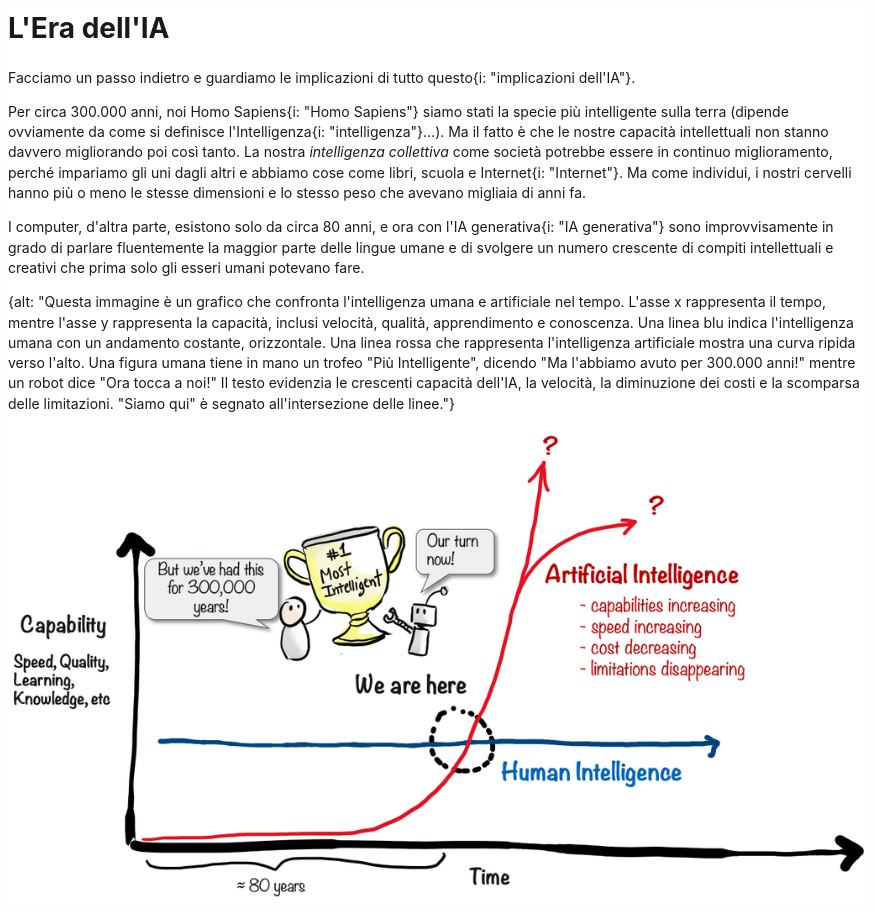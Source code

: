 # L'Era dell'IA

Facciamo un passo indietro e guardiamo le implicazioni di tutto questo{i: "implicazioni dell'IA"}.

Per circa 300.000 anni, noi Homo Sapiens{i: "Homo Sapiens"} siamo stati la specie più intelligente sulla terra (dipende ovviamente da come si definisce l'Intelligenza{i: "intelligenza"}...). Ma il fatto è che le nostre capacità intellettuali non stanno davvero migliorando poi così tanto. La nostra _intelligenza collettiva_ come società potrebbe essere in continuo miglioramento, perché impariamo gli uni dagli altri e abbiamo cose come libri, scuola e Internet{i: "Internet"}. Ma come individui, i nostri cervelli hanno più o meno le stesse dimensioni e lo stesso peso che avevano migliaia di anni fa.

I computer, d'altra parte, esistono solo da circa 80 anni, e ora con l'IA generativa{i: "IA generativa"} sono improvvisamente in grado di parlare fluentemente la maggior parte delle lingue umane e di svolgere un numero crescente di compiti intellettuali e creativi che prima solo gli esseri umani potevano fare.

{alt: "Questa immagine è un grafico che confronta l'intelligenza umana e artificiale nel tempo. L'asse x rappresenta il tempo, mentre l'asse y rappresenta la capacità, inclusi velocità, qualità, apprendimento e conoscenza. Una linea blu indica l'intelligenza umana con un andamento costante, orizzontale. Una linea rossa che rappresenta l'intelligenza artificiale mostra una curva ripida verso l'alto. Una figura umana tiene in mano un trofeo "Più Intelligente", dicendo "Ma l'abbiamo avuto per 300.000 anni!" mentre un robot dice "Ora tocca a noi!" Il testo evidenzia le crescenti capacità dell'IA, la velocità, la diminuzione dei costi e la scomparsa delle limitazioni. "Siamo qui" è segnato all'intersezione delle linee."}
![](resources/100-age-of-ai.png)
